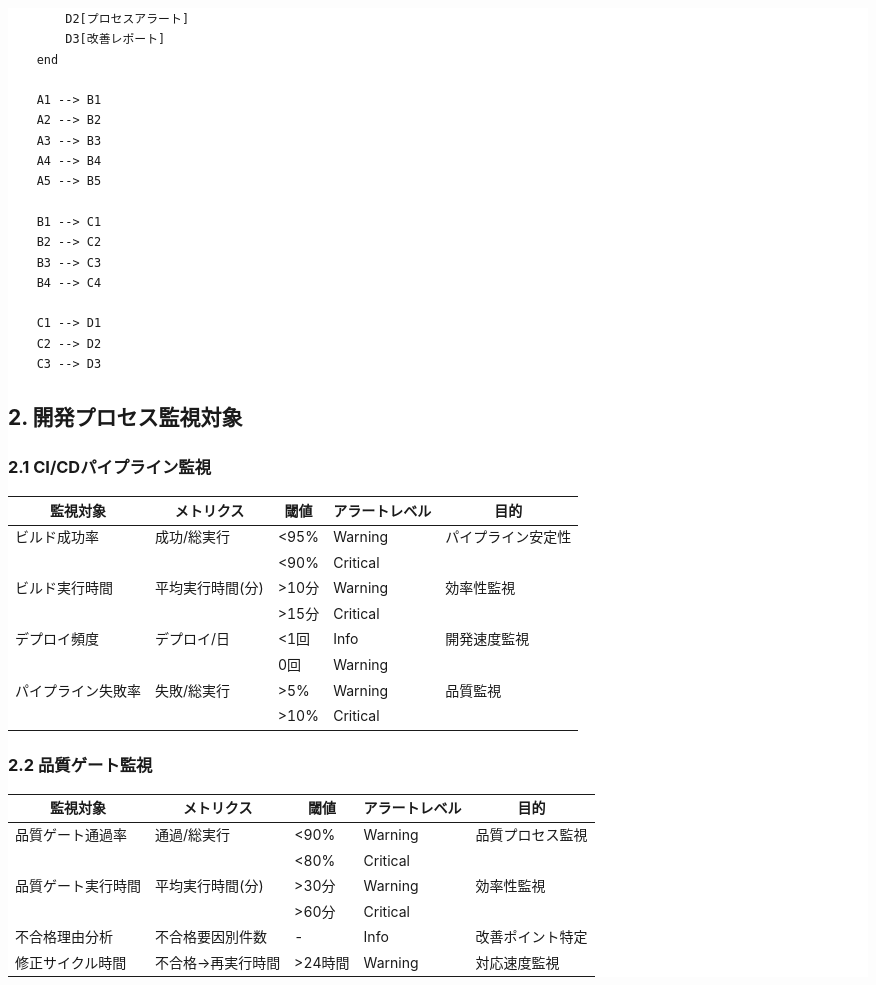````mermaid
        D2[プロセスアラート]
        D3[改善レポート]
    end

    A1 --> B1
    A2 --> B2
    A3 --> B3
    A4 --> B4
    A5 --> B5

    B1 --> C1
    B2 --> C2
    B3 --> C3
    B4 --> C4

    C1 --> D1
    C2 --> D2
    C3 --> D3
````

## 2. 開発プロセス監視対象

### 2.1 CI/CDパイプライン監視
| 監視対象 | メトリクス | 閾値 | アラートレベル | 目的 |
|----------|------------|------|---------------|------|
| ビルド成功率 | 成功/総実行 | <95% | Warning | パイプライン安定性 |
| | | <90% | Critical | |
| ビルド実行時間 | 平均実行時間(分) | >10分 | Warning | 効率性監視 |
| | | >15分 | Critical | |
| デプロイ頻度 | デプロイ/日 | <1回 | Info | 開発速度監視 |
| | | 0回 | Warning | |
| パイプライン失敗率 | 失敗/総実行 | >5% | Warning | 品質監視 |
| | | >10% | Critical | |

### 2.2 品質ゲート監視
| 監視対象 | メトリクス | 閾値 | アラートレベル | 目的 |
|----------|------------|------|---------------|------|
| 品質ゲート通過率 | 通過/総実行 | <90% | Warning | 品質プロセス監視 |
| | | <80% | Critical | |
| 品質ゲート実行時間 | 平均実行時間(分) | >30分 | Warning | 効率性監視 |
| | | >60分 | Critical | |
| 不合格理由分析 | 不合格要因別件数 | - | Info | 改善ポイント特定 |
| 修正サイクル時間 | 不合格→再実行時間 | >24時間 | Warning | 対応速度監視 |
